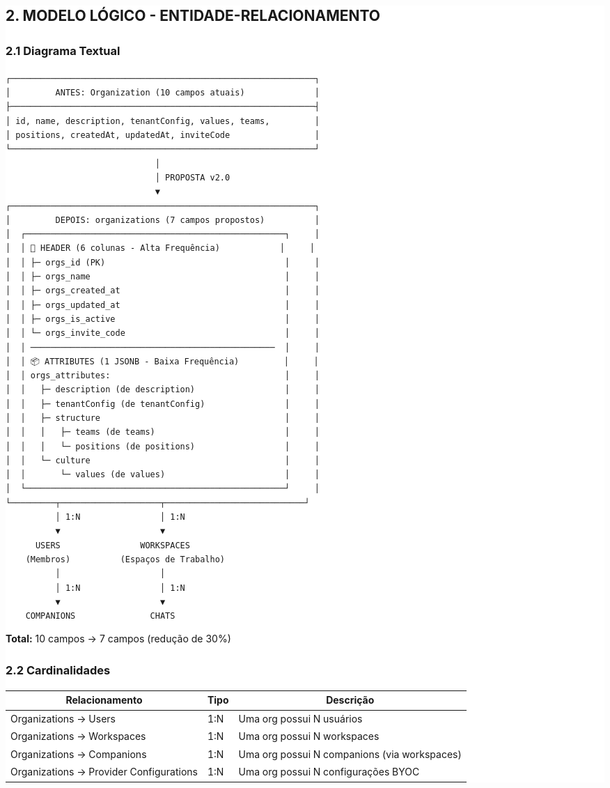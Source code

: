 ## 2. MODELO LÓGICO - ENTIDADE-RELACIONAMENTO

### 2.1 Diagrama Textual

```
┌─────────────────────────────────────────────────────────────┐
│         ANTES: Organization (10 campos atuais)              │
├─────────────────────────────────────────────────────────────┤
│ id, name, description, tenantConfig, values, teams,         │
│ positions, createdAt, updatedAt, inviteCode                 │
└─────────────────────────────────────────────────────────────┘
                              │
                              │ PROPOSTA v2.0
                              ▼
┌─────────────────────────────────────────────────────────────┐
│         DEPOIS: organizations (7 campos propostos)          │
│  ┌────────────────────────────────────────────────────┐     │
│  │ 📌 HEADER (6 colunas - Alta Frequência)            │     │
│  │ ├─ orgs_id (PK)                                    │     │
│  │ ├─ orgs_name                                       │     │
│  │ ├─ orgs_created_at                                 │     │
│  │ ├─ orgs_updated_at                                 │     │
│  │ ├─ orgs_is_active                                  │     │
│  │ └─ orgs_invite_code                                │     │
│  │ ─────────────────────────────────────────────────  │     │
│  │ 📦 ATTRIBUTES (1 JSONB - Baixa Frequência)         │     │
│  │ orgs_attributes:                                   │     │
│  │   ├─ description (de description)                  │     │
│  │   ├─ tenantConfig (de tenantConfig)                │     │
│  │   ├─ structure                                     │     │
│  │   │   ├─ teams (de teams)                          │     │
│  │   │   └─ positions (de positions)                  │     │
│  │   └─ culture                                       │     │
│  │       └─ values (de values)                        │     │
│  └────────────────────────────────────────────────────┘     │
└─────────┬────────────────────┬────────────────────────────┘
          │ 1:N                │ 1:N
          ▼                    ▼
      USERS                WORKSPACES
    (Membros)          (Espaços de Trabalho)
          │                    │
          │ 1:N                │ 1:N
          ▼                    ▼
    COMPANIONS               CHATS
```

**Total:** 10 campos → 7 campos (redução de 30%)

### 2.2 Cardinalidades

| Relacionamento | Tipo | Descrição |
|----------------|------|-----------|
| Organizations → Users | 1:N | Uma org possui N usuários |
| Organizations → Workspaces | 1:N | Uma org possui N workspaces |
| Organizations → Companions | 1:N | Uma org possui N companions (via workspaces) |
| Organizations → Provider Configurations | 1:N | Uma org possui N configurações BYOC |
